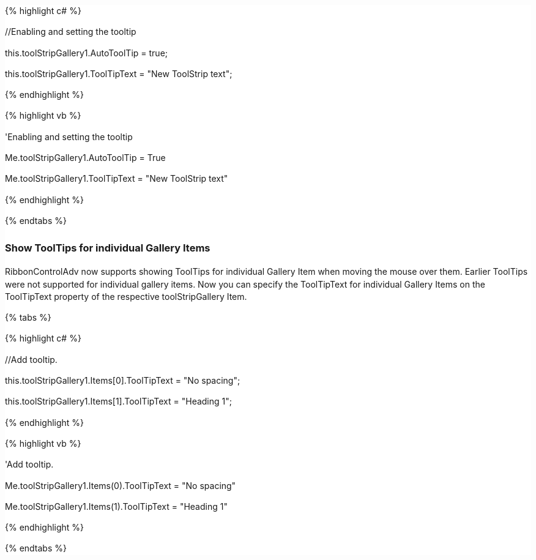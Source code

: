 {% highlight c# %}

//Enabling and setting the tooltip

this.toolStripGallery1.AutoToolTip = true;

this.toolStripGallery1.ToolTipText = "New ToolStrip text";


{% endhighlight %}

{% highlight vb %}

'Enabling and setting the tooltip

Me.toolStripGallery1.AutoToolTip = True

Me.toolStripGallery1.ToolTipText = "New ToolStrip text"


{% endhighlight %}

{% endtabs %}

### Show ToolTips for individual Gallery Items 

RibbonControlAdv now supports showing ToolTips for individual Gallery Item when moving the mouse over them. Earlier ToolTips were not supported for individual gallery items. Now you can specify the ToolTipText for individual Gallery Items on the ToolTipText property of the respective toolStripGallery Item.

{% tabs %}

{% highlight c# %}

//Add tooltip.

this.toolStripGallery1.Items[0].ToolTipText = "No spacing";

this.toolStripGallery1.Items[1].ToolTipText = "Heading 1";

{% endhighlight %}

{% highlight vb %}

'Add tooltip.

Me.toolStripGallery1.Items(0).ToolTipText = "No spacing"

Me.toolStripGallery1.Items(1).ToolTipText = "Heading 1"

{% endhighlight %}

{% endtabs %}

